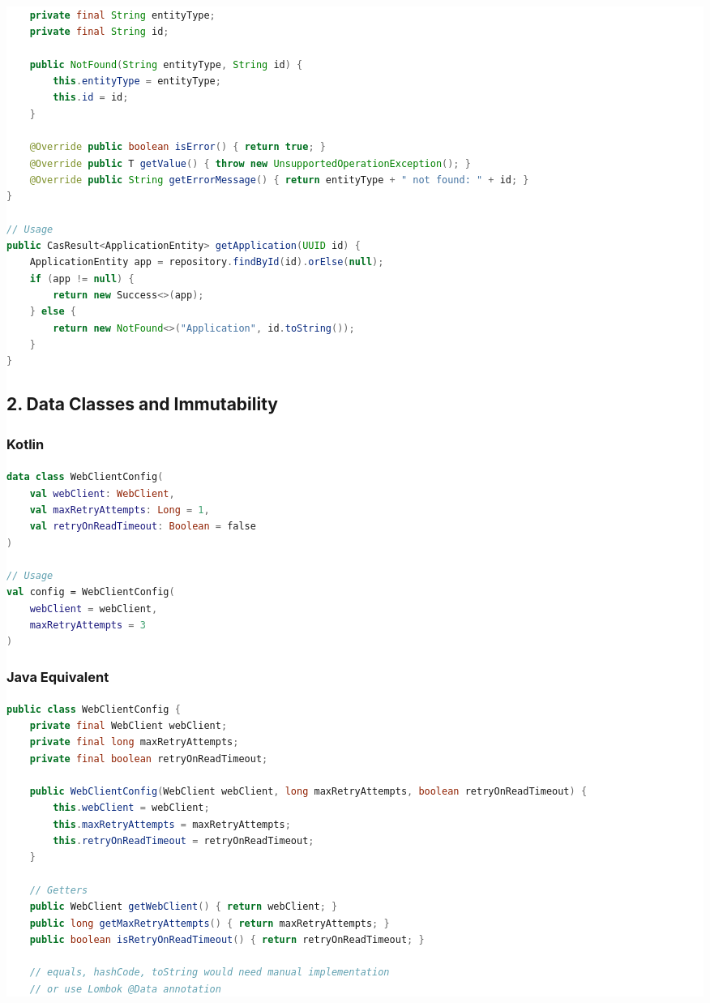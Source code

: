 ```java
    private final String entityType;
    private final String id;
    
    public NotFound(String entityType, String id) {
        this.entityType = entityType;
        this.id = id;
    }
    
    @Override public boolean isError() { return true; }
    @Override public T getValue() { throw new UnsupportedOperationException(); }
    @Override public String getErrorMessage() { return entityType + " not found: " + id; }
}

// Usage
public CasResult<ApplicationEntity> getApplication(UUID id) {
    ApplicationEntity app = repository.findById(id).orElse(null);
    if (app != null) {
        return new Success<>(app);
    } else {
        return new NotFound<>("Application", id.toString());
    }
}
```

## 2. Data Classes and Immutability

### Kotlin
```kotlin
data class WebClientConfig(
    val webClient: WebClient,
    val maxRetryAttempts: Long = 1,
    val retryOnReadTimeout: Boolean = false
)

// Usage
val config = WebClientConfig(
    webClient = webClient,
    maxRetryAttempts = 3
)
```

### Java Equivalent
```java
public class WebClientConfig {
    private final WebClient webClient;
    private final long maxRetryAttempts;
    private final boolean retryOnReadTimeout;
    
    public WebClientConfig(WebClient webClient, long maxRetryAttempts, boolean retryOnReadTimeout) {
        this.webClient = webClient;
        this.maxRetryAttempts = maxRetryAttempts;
        this.retryOnReadTimeout = retryOnReadTimeout;
    }
    
    // Getters
    public WebClient getWebClient() { return webClient; }
    public long getMaxRetryAttempts() { return maxRetryAttempts; }
    public boolean isRetryOnReadTimeout() { return retryOnReadTimeout; }
    
    // equals, hashCode, toString would need manual implementation
    // or use Lombok @Data annotation
```